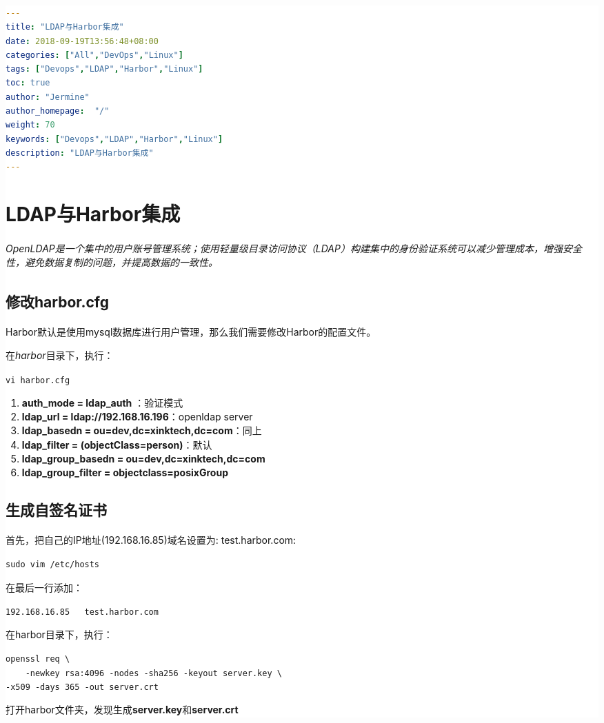 ```yaml
---
title: "LDAP与Harbor集成"
date: 2018-09-19T13:56:48+08:00
categories: ["All","DevOps","Linux"]
tags: ["Devops","LDAP","Harbor","Linux"]
toc: true
author: "Jermine"
author_homepage:  "/"
weight: 70
keywords: ["Devops","LDAP","Harbor","Linux"]
description: "LDAP与Harbor集成"
---
```

# LDAP与Harbor集成

###### OpenLDAP是一个集中的用户账号管理系统；使用轻量级目录访问协议（LDAP）构建集中的身份验证系统可以减少管理成本，增强安全性，避免数据复制的问题，并提高数据的一致性。
## 修改harbor.cfg

Harbor默认是使用mysql数据库进行用户管理，那么我们需要修改Harbor的配置文件。

在*harbor*目录下，执行：

```
vi harbor.cfg
```
1. **auth_mode = ldap_auth** ：验证模式
2. **ldap_url = ldap://192.168.16.196**：openldap  server
3. **ldap_basedn = ou=dev,dc=xinktech,dc=com**：同上
4. **ldap_filter = (objectClass=person)**：默认
5. **ldap_group_basedn = ou=dev,dc=xinktech,dc=com**
6. **ldap_group_filter = objectclass=posixGroup**

## 生成自签名证书
首先，把自己的IP地址(192.168.16.85)域名设置为: test.harbor.com:

```
sudo vim /etc/hosts
```
在最后一行添加：

```
192.168.16.85   test.harbor.com
```

在harbor目录下，执行：
	
```
openssl req \
    -newkey rsa:4096 -nodes -sha256 -keyout server.key \
-x509 -days 365 -out server.crt
```
打开harbor文件夹，发现生成**server.key**和**server.crt**

